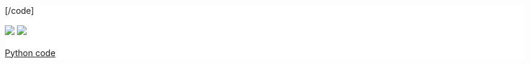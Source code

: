 [/code]

![](https://vectorbt.pro/pvt_7a467f6b/assets/images/features/resilient_crossovers.light.svg#only-light) ![](https://vectorbt.pro/pvt_7a467f6b/assets/images/features/resilient_crossovers.dark.svg#only-dark)

[ Python code](https://vectorbt.pro/pvt_7a467f6b/assets/jupytext/features/indicators.py.txt)